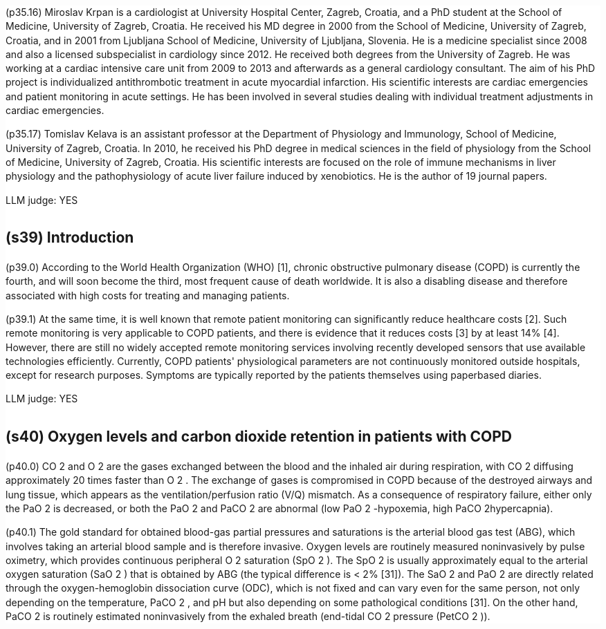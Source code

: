 (p35.16) Miroslav Krpan is a cardiologist at University Hospital Center, Zagreb, Croatia, and a PhD student at the School of Medicine, University of Zagreb, Croatia. He received his MD degree in 2000 from the School of Medicine, University of Zagreb, Croatia, and in 2001 from Ljubljana School of Medicine, University of Ljubljana, Slovenia. He is a medicine specialist since 2008 and also a licensed subspecialist in cardiology since 2012. He received both degrees from the University of Zagreb. He was working at a cardiac intensive care unit from 2009 to 2013 and afterwards as a general cardiology consultant. The aim of his PhD project is individualized antithrombotic treatment in acute myocardial infarction. His scientific interests are cardiac emergencies and patient monitoring in acute settings. He has been involved in several studies dealing with individual treatment adjustments in cardiac emergencies.

(p35.17) Tomislav Kelava is an assistant professor at the Department of Physiology and Immunology, School of Medicine, University of Zagreb, Croatia. In 2010, he received his PhD degree in medical sciences in the field of physiology from the School of Medicine, University of Zagreb, Croatia. His scientific interests are focused on the role of immune mechanisms in liver physiology and the pathophysiology of acute liver failure induced by xenobiotics. He is the author of 19 journal papers.

LLM judge: YES

## (s39) Introduction
(p39.0) According to the World Health Organization (WHO) [1], chronic obstructive pulmonary disease (COPD) is currently the fourth, and will soon become the third, most frequent cause of death worldwide. It is also a disabling disease and therefore associated with high costs for treating and managing patients.

(p39.1) At the same time, it is well known that remote patient monitoring can significantly reduce healthcare costs [2]. Such remote monitoring is very applicable to COPD patients, and there is evidence that it reduces costs [3] by at least 14% [4]. However, there are still no widely accepted remote monitoring services involving recently developed sensors that use available technologies efficiently. Currently, COPD patients' physiological parameters are not continuously monitored outside hospitals, except for research purposes. Symptoms are typically reported by the patients themselves using paperbased diaries.

LLM judge: YES

## (s40) Oxygen levels and carbon dioxide retention in patients with COPD
(p40.0) CO 2 and O 2 are the gases exchanged between the blood and the inhaled air during respiration, with CO 2 diffusing approximately 20 times faster than O 2 . The exchange of gases is compromised in COPD because of the destroyed airways and lung tissue, which appears as the ventilation/perfusion ratio (V/Q) mismatch. As a consequence of respiratory failure, either only the PaO 2 is decreased, or both the PaO 2 and PaCO 2 are abnormal (low PaO 2 -hypoxemia, high PaCO 2hypercapnia).

(p40.1) The gold standard for obtained blood-gas partial pressures and saturations is the arterial blood gas test (ABG), which involves taking an arterial blood sample and is therefore invasive. Oxygen levels are routinely measured noninvasively by pulse oximetry, which provides continuous peripheral O 2 saturation (SpO 2 ). The SpO 2 is usually approximately equal to the arterial oxygen saturation (SaO 2 ) that is obtained by ABG (the typical difference is < 2% [31]). The SaO 2 and PaO 2 are directly related through the oxygen-hemoglobin dissociation curve (ODC), which is not fixed and can vary even for the same person, not only depending on the temperature, PaCO 2 , and pH but also depending on some pathological conditions [31]. On the other hand, PaCO 2 is routinely estimated noninvasively from the exhaled breath (end-tidal CO 2 pressure (PetCO 2 )).
